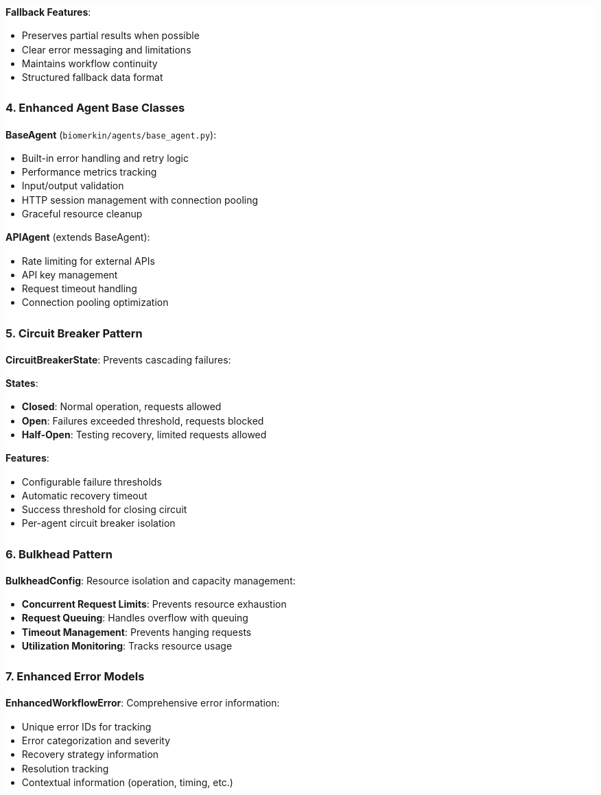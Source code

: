 **Fallback Features**:
- Preserves partial results when possible
- Clear error messaging and limitations
- Maintains workflow continuity
- Structured fallback data format

### 4. Enhanced Agent Base Classes

**BaseAgent** (`biomerkin/agents/base_agent.py`):
- Built-in error handling and retry logic
- Performance metrics tracking
- Input/output validation
- HTTP session management with connection pooling
- Graceful resource cleanup

**APIAgent** (extends BaseAgent):
- Rate limiting for external APIs
- API key management
- Request timeout handling
- Connection pooling optimization

### 5. Circuit Breaker Pattern

**CircuitBreakerState**: Prevents cascading failures:

**States**:
- **Closed**: Normal operation, requests allowed
- **Open**: Failures exceeded threshold, requests blocked
- **Half-Open**: Testing recovery, limited requests allowed

**Features**:
- Configurable failure thresholds
- Automatic recovery timeout
- Success threshold for closing circuit
- Per-agent circuit breaker isolation

### 6. Bulkhead Pattern

**BulkheadConfig**: Resource isolation and capacity management:

- **Concurrent Request Limits**: Prevents resource exhaustion
- **Request Queuing**: Handles overflow with queuing
- **Timeout Management**: Prevents hanging requests
- **Utilization Monitoring**: Tracks resource usage

### 7. Enhanced Error Models

**EnhancedWorkflowError**: Comprehensive error information:
- Unique error IDs for tracking
- Error categorization and severity
- Recovery strategy information
- Resolution tracking
- Contextual information (operation, timing, etc.)
